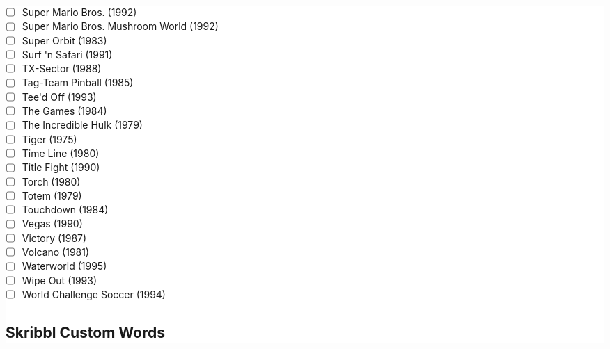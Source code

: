 - [ ] Super Mario Bros. (1992)
- [ ] Super Mario Bros. Mushroom World (1992)
- [ ] Super Orbit (1983)
- [ ] Surf 'n Safari (1991)
- [ ] TX-Sector (1988)
- [ ] Tag-Team Pinball (1985)
- [ ] Tee'd Off (1993)
- [ ] The Games (1984)
- [ ] The Incredible Hulk (1979)
- [ ] Tiger (1975)
- [ ] Time Line (1980)
- [ ] Title Fight (1990)
- [ ] Torch (1980)
- [ ] Totem (1979)
- [ ] Touchdown (1984)
- [ ] Vegas (1990)
- [ ] Victory (1987)
- [ ] Volcano (1981)
- [ ] Waterworld (1995)
- [ ] Wipe Out (1993)
- [ ] World Challenge Soccer (1994)
## Skribbl Custom Words